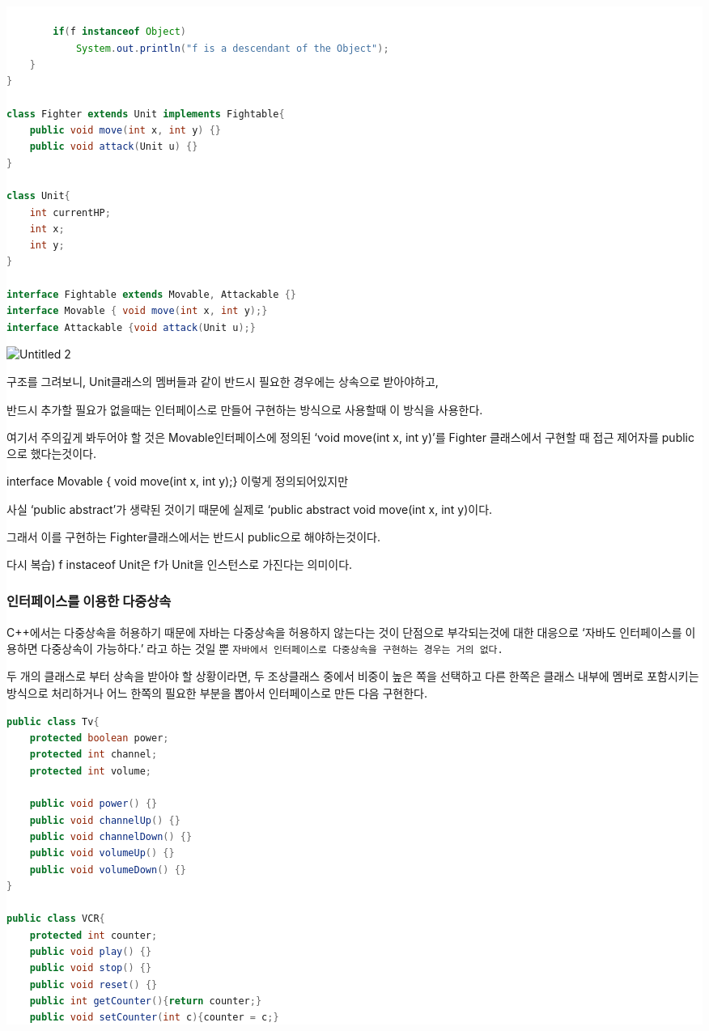 ```java

        if(f instanceof Object)
            System.out.println("f is a descendant of the Object");
    }
}

class Fighter extends Unit implements Fightable{
    public void move(int x, int y) {}
    public void attack(Unit u) {}
}

class Unit{
    int currentHP;
    int x;
    int y;
}

interface Fightable extends Movable, Attackable {}
interface Movable { void move(int x, int y);}
interface Attackable {void attack(Unit u);}
```

![Untitled 2](https://user-images.githubusercontent.com/70310271/168278857-3baf2582-0cbf-4d45-a1f9-75f2a31c1a3b.png)

구조를 그려보니, Unit클래스의 멤버들과 같이 반드시 필요한 경우에는 상속으로 받아야하고,

반드시 추가할 필요가 없을때는 인터페이스로 만들어 구현하는 방식으로 사용할때 이 방식을 사용한다.

여기서 주의깊게 봐두어야 할 것은 Movable인터페이스에 정의된 ‘void move(int x, int y)’를 Fighter 클래스에서 구현할 때 접근 제어자를 public으로 했다는것이다.

interface Movable { void move(int x, int y);} 이렇게 정의되어있지만

사실 ‘public abstract’가 생략된 것이기 때문에 실제로 ‘public abstract void move(int x, int y)이다.

그래서 이를 구현하는 Fighter클래스에서는 반드시 public으로 해야하는것이다.

다시 복습) f instaceof Unit은 f가 Unit을 인스턴스로 가진다는 의미이다.

### 인터페이스를 이용한 다중상속

C++에서는 다중상속을 허용하기 때문에 자바는 다중상속을 허용하지 않는다는 것이 단점으로 부각되는것에 대한 대응으로 ‘자바도 인터페이스를 이용하면 다중상속이 가능하다.’ 라고 하는 것일 뿐 `자바에서 인터페이스로 다중상속을 구현하는 경우는 거의 없다.`

두 개의 클래스로 부터 상속을 받아야 할 상황이라면, 두 조상클래스 중에서 비중이 높은 쪽을 선택하고 다른 한쪽은 클래스 내부에 멤버로 포함시키는 방식으로 처리하거나 어느 한쪽의 필요한 부분을 뽑아서 인터페이스로 만든 다음 구현한다.

```java
public class Tv{
    protected boolean power;
    protected int channel;
    protected int volume;

    public void power() {}
    public void channelUp() {}
    public void channelDown() {}
    public void volumeUp() {}
    public void volumeDown() {}
}

public class VCR{
    protected int counter;
    public void play() {}
    public void stop() {}
    public void reset() {}
    public int getCounter(){return counter;}
    public void setCounter(int c){counter = c;}
```